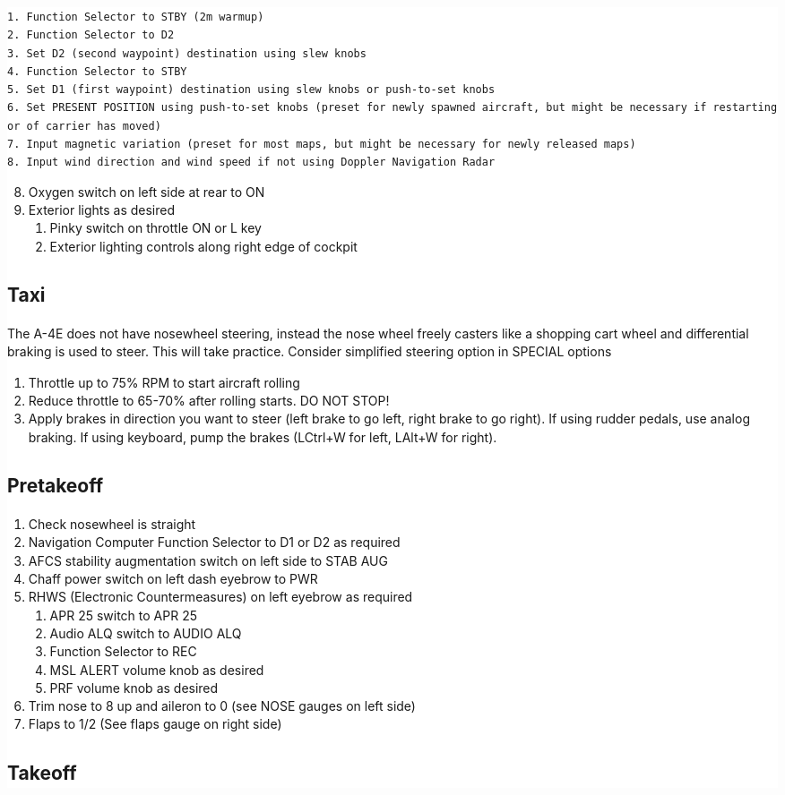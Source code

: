     1. Function Selector to STBY (2m warmup)
    2. Function Selector to D2
    3. Set D2 (second waypoint) destination using slew knobs
    4. Function Selector to STBY
    5. Set D1 (first waypoint) destination using slew knobs or push-to-set knobs
    6. Set PRESENT POSITION using push-to-set knobs (preset for newly spawned aircraft, but might be necessary if restarting or of carrier has moved)
    7. Input magnetic variation (preset for most maps, but might be necessary for newly released maps)
    8. Input wind direction and wind speed if not using Doppler Navigation Radar
8. Oxygen switch on left side at rear to ON
9. Exterior lights as desired
    1. Pinky switch on throttle ON or L key
    2. Exterior lighting controls along right edge of cockpit

## Taxi

The A-4E does not have nosewheel steering, instead the nose wheel freely casters like a shopping cart wheel and differential braking is used to steer. This will take practice. Consider simplified steering option in SPECIAL options

1. Throttle up to 75% RPM to start aircraft rolling
2. Reduce throttle to 65-70% after rolling starts. DO NOT STOP!
3. Apply brakes in direction you want to steer (left brake to go left, right brake to go right). If using rudder pedals, use analog braking. If using keyboard, pump the brakes (LCtrl+W for left, LAlt+W for right).

## Pretakeoff

1. Check nosewheel is straight
2. Navigation Computer Function Selector to D1 or D2 as required
3. AFCS stability augmentation switch on left side to STAB AUG
4. Chaff power switch on left dash eyebrow to PWR
5. RHWS  (Electronic Countermeasures) on left eyebrow as required 
    1. APR 25 switch to APR 25
    2. Audio ALQ switch to AUDIO ALQ
    3. Function Selector to REC
    4. MSL ALERT volume knob as desired
    5. PRF volume knob as desired
6. Trim nose to 8 up and aileron to 0 (see NOSE gauges on left side)
7. Flaps to 1/2 (See flaps gauge on right side)

## Takeoff
